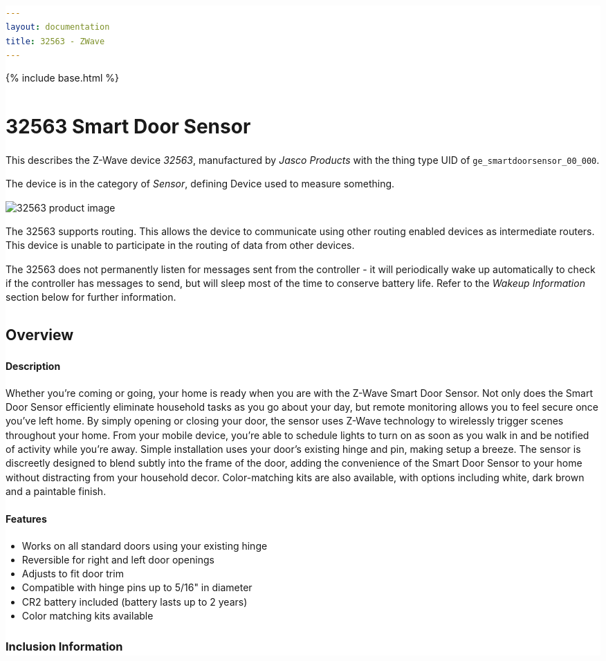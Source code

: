 ```yaml
---
layout: documentation
title: 32563 - ZWave
---
```


{% include base.html %}

# 32563 Smart Door Sensor
This describes the Z-Wave device *32563*, manufactured by *Jasco Products* with the thing type UID of ```ge_smartdoorsensor_00_000```.

The device is in the category of *Sensor*, defining Device used to measure something.

![32563 product image](https://opensmarthouse.org/zwavedatabase/504/image/)


The 32563 supports routing. This allows the device to communicate using other routing enabled devices as intermediate routers.  This device is unable to participate in the routing of data from other devices.

The 32563 does not permanently listen for messages sent from the controller - it will periodically wake up automatically to check if the controller has messages to send, but will sleep most of the time to conserve battery life. Refer to the *Wakeup Information* section below for further information.

## Overview

#### Description

Whether you’re coming or going, your home is ready when you are with the Z-Wave Smart Door Sensor. Not only does the Smart Door Sensor efficiently eliminate household tasks as you go about your day, but remote monitoring allows you to feel secure once you’ve left home. By simply opening or closing your door, the sensor uses Z-Wave technology to wirelessly trigger scenes throughout your home. From your mobile device, you’re able to schedule lights to turn on as soon as you walk in and be notified of activity while you’re away. Simple installation uses your door’s existing hinge and pin, making setup a breeze. The sensor is discreetly designed to blend subtly into the frame of the door, adding the convenience of the Smart Door Sensor to your home without distracting from your household decor. Color-matching kits are also available, with options including white, dark brown and a paintable finish.

#### Features

  * Works on all standard doors using your existing hinge
  * Reversible for right and left door openings
  * Adjusts to fit door trim
  * Compatible with hinge pins up to 5/16" in diameter
  * CR2 battery included (battery lasts up to 2 years)
  * Color matching kits available

### Inclusion Information
